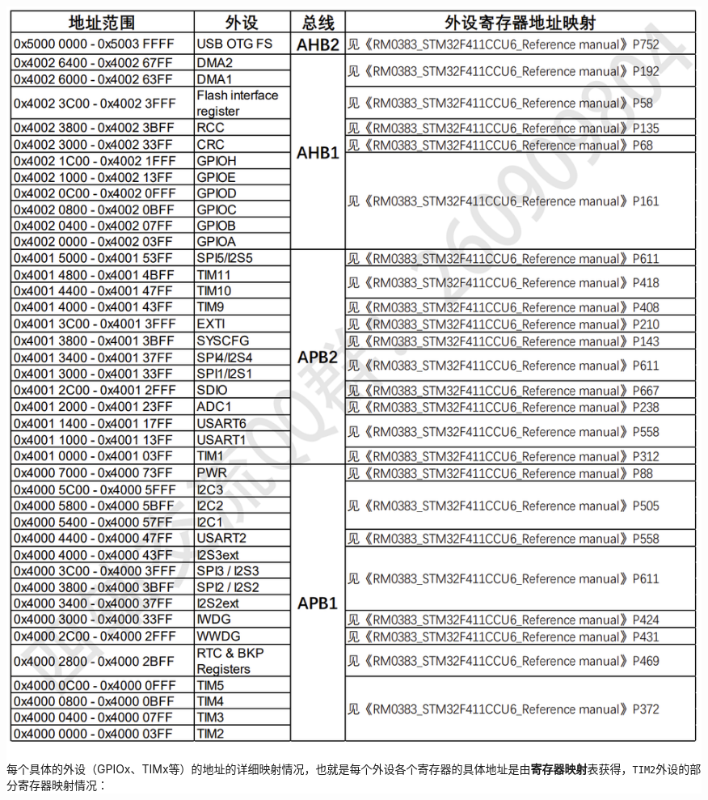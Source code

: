 ![stm32学习](image/stm32学习10.png)

每个具体的外设（GPIOx、TIMx等）的地址的详细映射情况，也就是每个外设各个寄存器的具体地址是由**寄存器映射**表获得，`TIM2`外设的部分寄存器映射情况：
